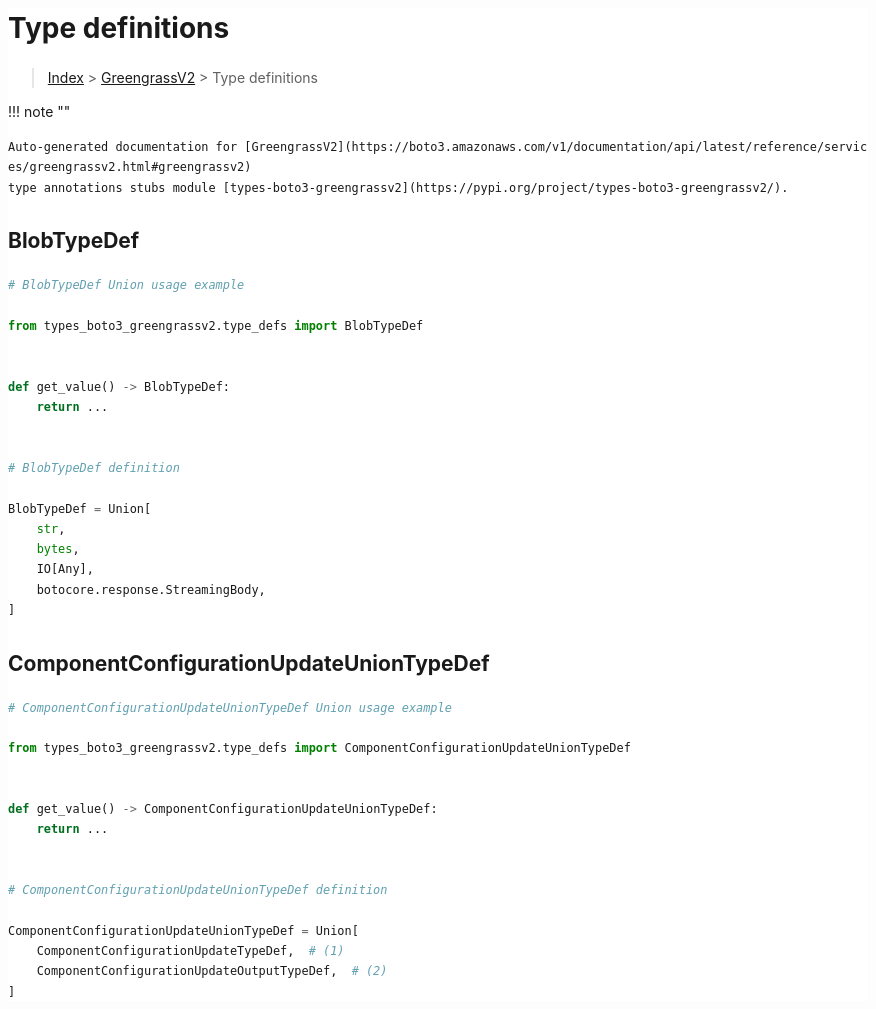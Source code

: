 # Type definitions

> [Index](../README.md) > [GreengrassV2](./README.md) > Type definitions

!!! note ""

    Auto-generated documentation for [GreengrassV2](https://boto3.amazonaws.com/v1/documentation/api/latest/reference/services/greengrassv2.html#greengrassv2)
    type annotations stubs module [types-boto3-greengrassv2](https://pypi.org/project/types-boto3-greengrassv2/).

## BlobTypeDef

```python
# BlobTypeDef Union usage example

from types_boto3_greengrassv2.type_defs import BlobTypeDef


def get_value() -> BlobTypeDef:
    return ...


# BlobTypeDef definition

BlobTypeDef = Union[
    str,
    bytes,
    IO[Any],
    botocore.response.StreamingBody,
]
```


## ComponentConfigurationUpdateUnionTypeDef

```python
# ComponentConfigurationUpdateUnionTypeDef Union usage example

from types_boto3_greengrassv2.type_defs import ComponentConfigurationUpdateUnionTypeDef


def get_value() -> ComponentConfigurationUpdateUnionTypeDef:
    return ...


# ComponentConfigurationUpdateUnionTypeDef definition

ComponentConfigurationUpdateUnionTypeDef = Union[
    ComponentConfigurationUpdateTypeDef,  # (1)
    ComponentConfigurationUpdateOutputTypeDef,  # (2)
]
```
